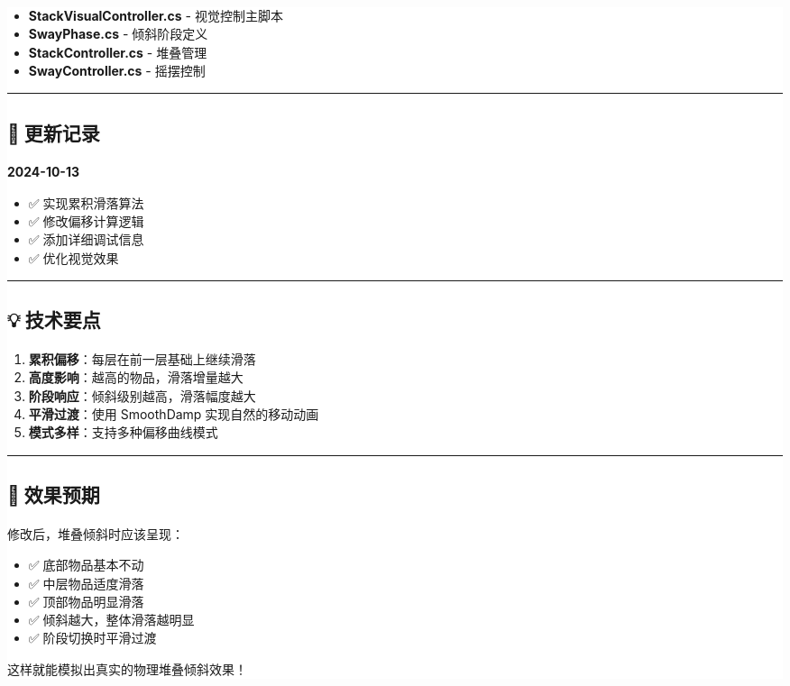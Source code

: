 - **StackVisualController.cs** - 视觉控制主脚本
- **SwayPhase.cs** - 倾斜阶段定义
- **StackController.cs** - 堆叠管理
- **SwayController.cs** - 摇摆控制

---

## 📅 更新记录

**2024-10-13**
- ✅ 实现累积滑落算法
- ✅ 修改偏移计算逻辑
- ✅ 添加详细调试信息
- ✅ 优化视觉效果

---

## 💡 技术要点

1. **累积偏移**：每层在前一层基础上继续滑落
2. **高度影响**：越高的物品，滑落增量越大
3. **阶段响应**：倾斜级别越高，滑落幅度越大
4. **平滑过渡**：使用 SmoothDamp 实现自然的移动动画
5. **模式多样**：支持多种偏移曲线模式

---

## 🎯 效果预期

修改后，堆叠倾斜时应该呈现：
- ✅ 底部物品基本不动
- ✅ 中层物品适度滑落
- ✅ 顶部物品明显滑落
- ✅ 倾斜越大，整体滑落越明显
- ✅ 阶段切换时平滑过渡

这样就能模拟出真实的物理堆叠倾斜效果！


